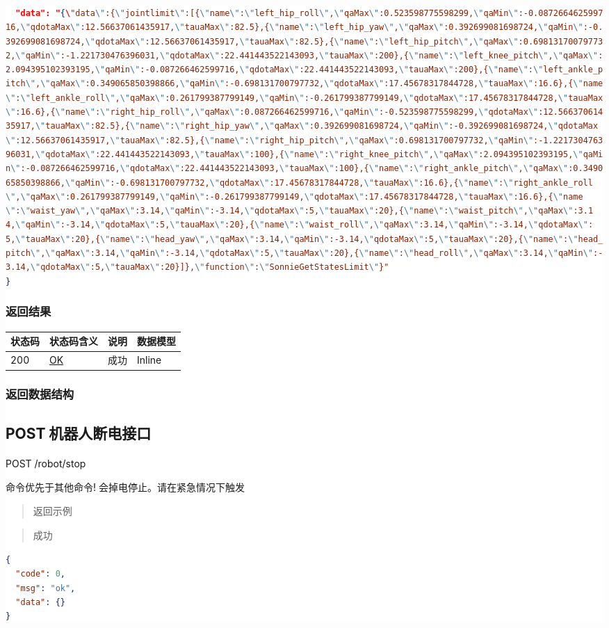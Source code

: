 ```json
  "data": "{\"data\":{\"jointlimit\":[{\"name\":\"left_hip_roll\",\"qaMax\":0.523598775598299,\"qaMin\":-0.087266462599716,\"qdotaMax\":12.56637061435917,\"tauaMax\":82.5},{\"name\":\"left_hip_yaw\",\"qaMax\":0.392699081698724,\"qaMin\":-0.392699081698724,\"qdotaMax\":12.56637061435917,\"tauaMax\":82.5},{\"name\":\"left_hip_pitch\",\"qaMax\":0.698131700797732,\"qaMin\":-1.221730476396031,\"qdotaMax\":22.441443522143093,\"tauaMax\":200},{\"name\":\"left_knee_pitch\",\"qaMax\":2.094395102393195,\"qaMin\":-0.087266462599716,\"qdotaMax\":22.441443522143093,\"tauaMax\":200},{\"name\":\"left_ankle_pitch\",\"qaMax\":0.349065850398866,\"qaMin\":-0.698131700797732,\"qdotaMax\":17.45678317844728,\"tauaMax\":16.6},{\"name\":\"left_ankle_roll\",\"qaMax\":0.261799387799149,\"qaMin\":-0.261799387799149,\"qdotaMax\":17.45678317844728,\"tauaMax\":16.6},{\"name\":\"right_hip_roll\",\"qaMax\":0.087266462599716,\"qaMin\":-0.523598775598299,\"qdotaMax\":12.56637061435917,\"tauaMax\":82.5},{\"name\":\"right_hip_yaw\",\"qaMax\":0.392699081698724,\"qaMin\":-0.392699081698724,\"qdotaMax\":12.56637061435917,\"tauaMax\":82.5},{\"name\":\"right_hip_pitch\",\"qaMax\":0.698131700797732,\"qaMin\":-1.221730476396031,\"qdotaMax\":22.441443522143093,\"tauaMax\":100},{\"name\":\"right_knee_pitch\",\"qaMax\":2.094395102393195,\"qaMin\":-0.087266462599716,\"qdotaMax\":22.441443522143093,\"tauaMax\":100},{\"name\":\"right_ankle_pitch\",\"qaMax\":0.349065850398866,\"qaMin\":-0.698131700797732,\"qdotaMax\":17.45678317844728,\"tauaMax\":16.6},{\"name\":\"right_ankle_roll\",\"qaMax\":0.261799387799149,\"qaMin\":-0.261799387799149,\"qdotaMax\":17.45678317844728,\"tauaMax\":16.6},{\"name\":\"waist_yaw\",\"qaMax\":3.14,\"qaMin\":-3.14,\"qdotaMax\":5,\"tauaMax\":20},{\"name\":\"waist_pitch\",\"qaMax\":3.14,\"qaMin\":-3.14,\"qdotaMax\":5,\"tauaMax\":20},{\"name\":\"waist_roll\",\"qaMax\":3.14,\"qaMin\":-3.14,\"qdotaMax\":5,\"tauaMax\":20},{\"name\":\"head_yaw\",\"qaMax\":3.14,\"qaMin\":-3.14,\"qdotaMax\":5,\"tauaMax\":20},{\"name\":\"head_pitch\",\"qaMax\":3.14,\"qaMin\":-3.14,\"qdotaMax\":5,\"tauaMax\":20},{\"name\":\"head_roll\",\"qaMax\":3.14,\"qaMin\":-3.14,\"qdotaMax\":5,\"tauaMax\":20}]},\"function\":\"SonnieGetStatesLimit\"}"
}
```

### 返回结果

|状态码|状态码含义|说明|数据模型|
|---|---|---|---|
|200|[OK](https://tools.ietf.org/html/rfc7231#section-6.3.1)|成功|Inline|

### 返回数据结构

## POST 机器人断电接口

POST /robot/stop

命令优先于其他命令! 会掉电停止。请在紧急情况下触发

> 返回示例

> 成功

```json
{
  "code": 0,
  "msg": "ok",
  "data": {}
}
```
